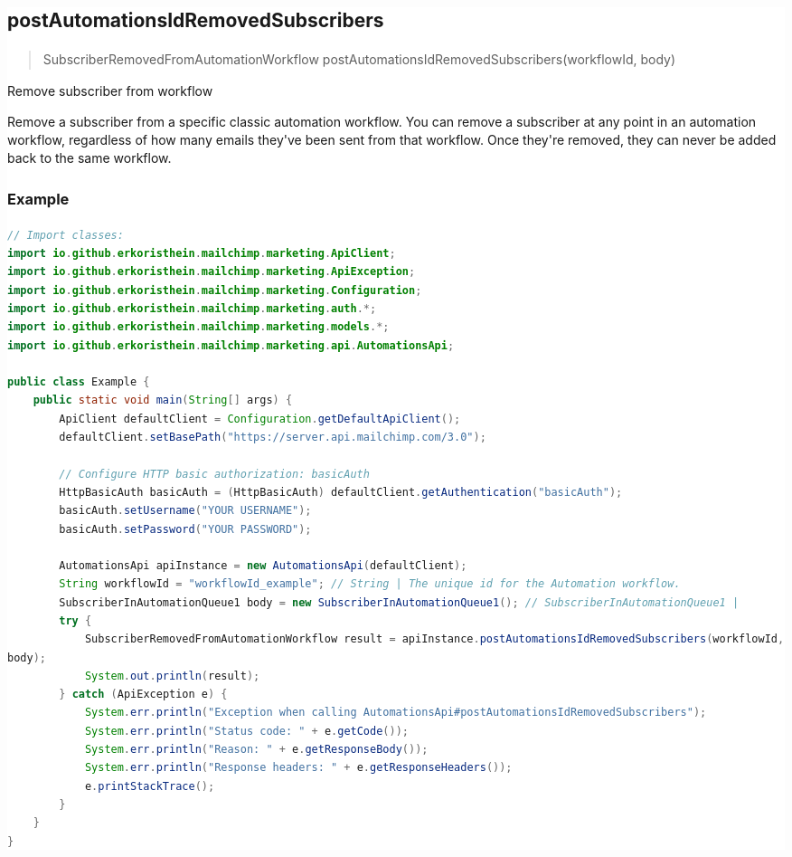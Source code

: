 
## postAutomationsIdRemovedSubscribers

> SubscriberRemovedFromAutomationWorkflow postAutomationsIdRemovedSubscribers(workflowId, body)

Remove subscriber from workflow

Remove a subscriber from a specific classic automation workflow. You can remove a subscriber at any point in an automation workflow, regardless of how many emails they&#39;ve been sent from that workflow. Once they&#39;re removed, they can never be added back to the same workflow.

### Example

```java
// Import classes:
import io.github.erkoristhein.mailchimp.marketing.ApiClient;
import io.github.erkoristhein.mailchimp.marketing.ApiException;
import io.github.erkoristhein.mailchimp.marketing.Configuration;
import io.github.erkoristhein.mailchimp.marketing.auth.*;
import io.github.erkoristhein.mailchimp.marketing.models.*;
import io.github.erkoristhein.mailchimp.marketing.api.AutomationsApi;

public class Example {
    public static void main(String[] args) {
        ApiClient defaultClient = Configuration.getDefaultApiClient();
        defaultClient.setBasePath("https://server.api.mailchimp.com/3.0");
        
        // Configure HTTP basic authorization: basicAuth
        HttpBasicAuth basicAuth = (HttpBasicAuth) defaultClient.getAuthentication("basicAuth");
        basicAuth.setUsername("YOUR USERNAME");
        basicAuth.setPassword("YOUR PASSWORD");

        AutomationsApi apiInstance = new AutomationsApi(defaultClient);
        String workflowId = "workflowId_example"; // String | The unique id for the Automation workflow.
        SubscriberInAutomationQueue1 body = new SubscriberInAutomationQueue1(); // SubscriberInAutomationQueue1 | 
        try {
            SubscriberRemovedFromAutomationWorkflow result = apiInstance.postAutomationsIdRemovedSubscribers(workflowId, body);
            System.out.println(result);
        } catch (ApiException e) {
            System.err.println("Exception when calling AutomationsApi#postAutomationsIdRemovedSubscribers");
            System.err.println("Status code: " + e.getCode());
            System.err.println("Reason: " + e.getResponseBody());
            System.err.println("Response headers: " + e.getResponseHeaders());
            e.printStackTrace();
        }
    }
}
```
